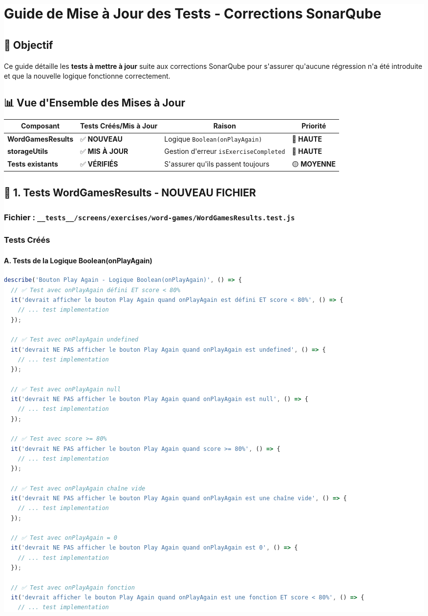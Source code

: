 # Guide de Mise à Jour des Tests - Corrections SonarQube

## 🎯 **Objectif**

Ce guide détaille les **tests à mettre à jour** suite aux corrections SonarQube pour s'assurer qu'aucune régression n'a été introduite et que la nouvelle logique fonctionne correctement.

## 📊 **Vue d'Ensemble des Mises à Jour**

| Composant | Tests Créés/Mis à Jour | Raison | Priorité |
|-----------|------------------------|---------|----------|
| **WordGamesResults** | ✅ **NOUVEAU** | Logique `Boolean(onPlayAgain)` | 🔴 **HAUTE** |
| **storageUtils** | ✅ **MIS À JOUR** | Gestion d'erreur `isExerciseCompleted` | 🔴 **HAUTE** |
| **Tests existants** | ✅ **VÉRIFIÉS** | S'assurer qu'ils passent toujours | 🟡 **MOYENNE** |

## 🚀 **1. Tests WordGamesResults - NOUVEAU FICHIER**

### **Fichier** : `__tests__/screens/exercises/word-games/WordGamesResults.test.js`

### **Tests Créés**

#### **A. Tests de la Logique Boolean(onPlayAgain)**
```javascript
describe('Bouton Play Again - Logique Boolean(onPlayAgain)', () => {
  // ✅ Test avec onPlayAgain défini ET score < 80%
  it('devrait afficher le bouton Play Again quand onPlayAgain est défini ET score < 80%', () => {
    // ... test implementation
  });

  // ✅ Test avec onPlayAgain undefined
  it('devrait NE PAS afficher le bouton Play Again quand onPlayAgain est undefined', () => {
    // ... test implementation
  });

  // ✅ Test avec onPlayAgain null
  it('devrait NE PAS afficher le bouton Play Again quand onPlayAgain est null', () => {
    // ... test implementation
  });

  // ✅ Test avec score >= 80%
  it('devrait NE PAS afficher le bouton Play Again quand score >= 80%', () => {
    // ... test implementation
  });

  // ✅ Test avec onPlayAgain chaîne vide
  it('devrait NE PAS afficher le bouton Play Again quand onPlayAgain est une chaîne vide', () => {
    // ... test implementation
  });

  // ✅ Test avec onPlayAgain = 0
  it('devrait NE PAS afficher le bouton Play Again quand onPlayAgain est 0', () => {
    // ... test implementation
  });

  // ✅ Test avec onPlayAgain fonction
  it('devrait afficher le bouton Play Again quand onPlayAgain est une fonction ET score < 80%', () => {
    // ... test implementation
```